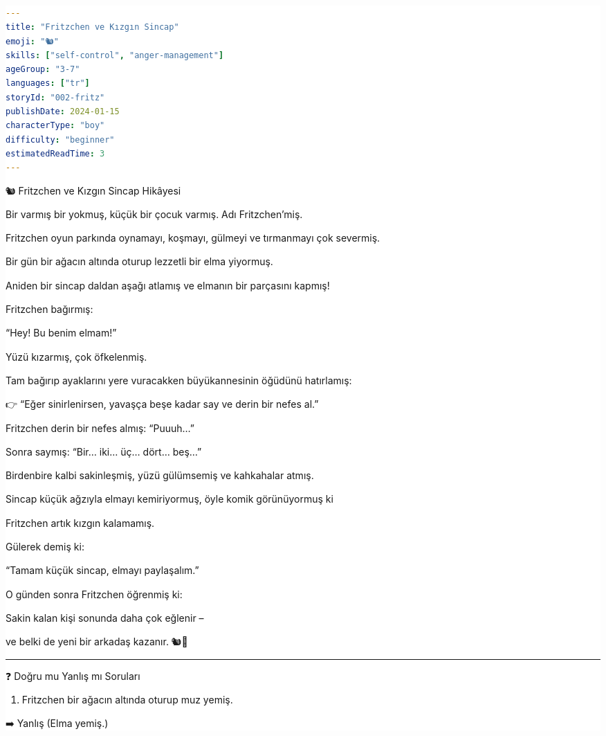 ```yaml
---
title: "Fritzchen ve Kızgın Sincap"
emoji: "🐿️"
skills: ["self-control", "anger-management"]
ageGroup: "3-7"
languages: ["tr"]
storyId: "002-fritz"
publishDate: 2024-01-15
characterType: "boy"
difficulty: "beginner"
estimatedReadTime: 3
---
```


🐿️ Fritzchen ve Kızgın Sincap Hikâyesi

Bir varmış bir yokmuş, küçük bir çocuk varmış. Adı Fritzchen’miş.

Fritzchen oyun parkında oynamayı, koşmayı, gülmeyi ve tırmanmayı çok severmiş.

Bir gün bir ağacın altında oturup lezzetli bir elma yiyormuş.

Aniden bir sincap daldan aşağı atlamış ve elmanın bir parçasını kapmış!

Fritzchen bağırmış:

“Hey! Bu benim elmam!”

Yüzü kızarmış, çok öfkelenmiş.

Tam bağırıp ayaklarını yere vuracakken büyükannesinin öğüdünü hatırlamış:

👉 “Eğer sinirlenirsen, yavaşça beşe kadar say ve derin bir nefes al.”

Fritzchen derin bir nefes almış: “Puuuh…”

Sonra saymış: “Bir… iki… üç… dört… beş…”

Birdenbire kalbi sakinleşmiş, yüzü gülümsemiş ve kahkahalar atmış.

Sincap küçük ağzıyla elmayı kemiriyormuş, öyle komik görünüyormuş ki

Fritzchen artık kızgın kalamamış.

Gülerek demiş ki:

“Tamam küçük sincap, elmayı paylaşalım.”

O günden sonra Fritzchen öğrenmiş ki:

Sakin kalan kişi sonunda daha çok eğlenir –

ve belki de yeni bir arkadaş kazanır. 🐿️🍎

---

❓ Doğru mu Yanlış mı Soruları

1. Fritzchen bir ağacın altında oturup muz yemiş.

➡️ Yanlış (Elma yemiş.)
